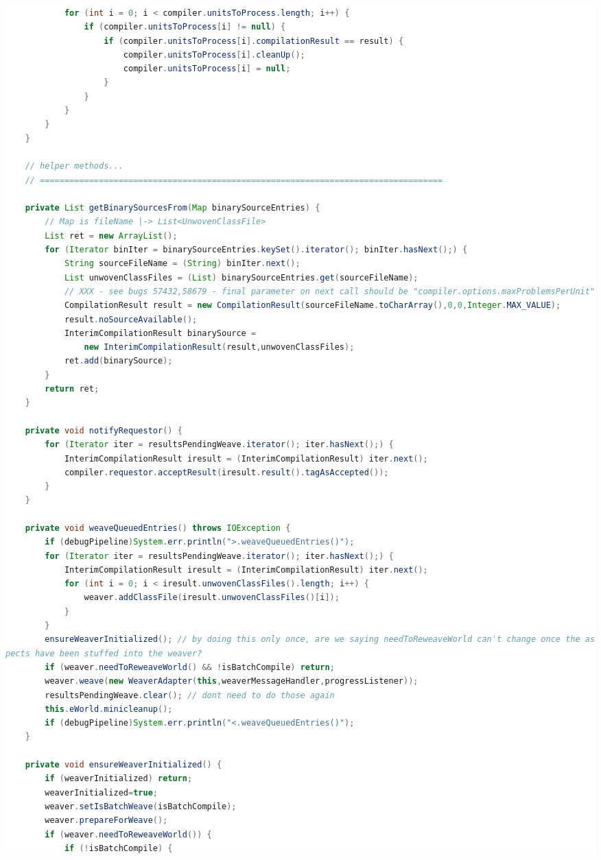 ```java
			for (int i = 0; i < compiler.unitsToProcess.length; i++) {
				if (compiler.unitsToProcess[i] != null) {
					if (compiler.unitsToProcess[i].compilationResult == result) {
						compiler.unitsToProcess[i].cleanUp();
						compiler.unitsToProcess[i] = null;
					}
				}
			}
		}
	}

	// helper methods...
	// ==================================================================================
	
	private List getBinarySourcesFrom(Map binarySourceEntries) {
		// Map is fileName |-> List<UnwovenClassFile>
		List ret = new ArrayList();
		for (Iterator binIter = binarySourceEntries.keySet().iterator(); binIter.hasNext();) {
			String sourceFileName = (String) binIter.next();
			List unwovenClassFiles = (List) binarySourceEntries.get(sourceFileName);
			// XXX - see bugs 57432,58679 - final parameter on next call should be "compiler.options.maxProblemsPerUnit"
			CompilationResult result = new CompilationResult(sourceFileName.toCharArray(),0,0,Integer.MAX_VALUE);
			result.noSourceAvailable();
			InterimCompilationResult binarySource = 
				new InterimCompilationResult(result,unwovenClassFiles);
			ret.add(binarySource);
		}
		return ret;
	}
	
	private void notifyRequestor() {
		for (Iterator iter = resultsPendingWeave.iterator(); iter.hasNext();) {
			InterimCompilationResult iresult = (InterimCompilationResult) iter.next();
			compiler.requestor.acceptResult(iresult.result().tagAsAccepted());
		}
	}
	
	private void weaveQueuedEntries() throws IOException {
		if (debugPipeline)System.err.println(">.weaveQueuedEntries()");
		for (Iterator iter = resultsPendingWeave.iterator(); iter.hasNext();) {
			InterimCompilationResult iresult = (InterimCompilationResult) iter.next();
			for (int i = 0; i < iresult.unwovenClassFiles().length; i++) {
				weaver.addClassFile(iresult.unwovenClassFiles()[i]);
			}			
		}
		ensureWeaverInitialized(); // by doing this only once, are we saying needToReweaveWorld can't change once the aspects have been stuffed into the weaver?
		if (weaver.needToReweaveWorld() && !isBatchCompile) return;
		weaver.weave(new WeaverAdapter(this,weaverMessageHandler,progressListener));
		resultsPendingWeave.clear(); // dont need to do those again
		this.eWorld.minicleanup();
		if (debugPipeline)System.err.println("<.weaveQueuedEntries()");
	}
	
	private void ensureWeaverInitialized() {
		if (weaverInitialized) return;
		weaverInitialized=true;
		weaver.setIsBatchWeave(isBatchCompile);
		weaver.prepareForWeave();
		if (weaver.needToReweaveWorld()) {
			if (!isBatchCompile) {
```